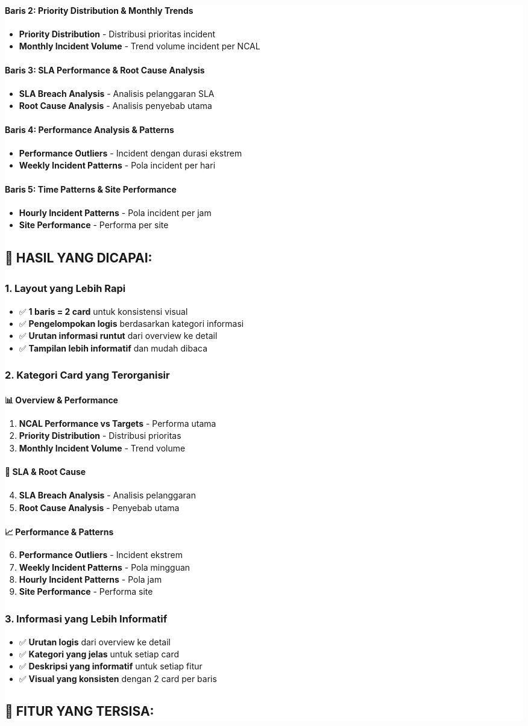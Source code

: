 #### **Baris 2: Priority Distribution & Monthly Trends**
- **Priority Distribution** - Distribusi prioritas incident
- **Monthly Incident Volume** - Trend volume incident per NCAL

#### **Baris 3: SLA Performance & Root Cause Analysis**
- **SLA Breach Analysis** - Analisis pelanggaran SLA
- **Root Cause Analysis** - Analisis penyebab utama

#### **Baris 4: Performance Analysis & Patterns**
- **Performance Outliers** - Incident dengan durasi ekstrem
- **Weekly Incident Patterns** - Pola incident per hari

#### **Baris 5: Time Patterns & Site Performance**
- **Hourly Incident Patterns** - Pola incident per jam
- **Site Performance** - Performa per site

## 🎯 **HASIL YANG DICAPAI:**

### **1. Layout yang Lebih Rapi**
- ✅ **1 baris = 2 card** untuk konsistensi visual
- ✅ **Pengelompokan logis** berdasarkan kategori informasi
- ✅ **Urutan informasi runtut** dari overview ke detail
- ✅ **Tampilan lebih informatif** dan mudah dibaca

### **2. Kategori Card yang Terorganisir**

#### **📊 Overview & Performance**
1. **NCAL Performance vs Targets** - Performa utama
2. **Priority Distribution** - Distribusi prioritas
3. **Monthly Incident Volume** - Trend volume

#### **🚨 SLA & Root Cause**
4. **SLA Breach Analysis** - Analisis pelanggaran
5. **Root Cause Analysis** - Penyebab utama

#### **📈 Performance & Patterns**
6. **Performance Outliers** - Incident ekstrem
7. **Weekly Incident Patterns** - Pola mingguan
8. **Hourly Incident Patterns** - Pola jam
9. **Site Performance** - Performa site

### **3. Informasi yang Lebih Informatif**
- ✅ **Urutan logis** dari overview ke detail
- ✅ **Kategori yang jelas** untuk setiap card
- ✅ **Deskripsi yang informatif** untuk setiap fitur
- ✅ **Visual yang konsisten** dengan 2 card per baris

## 📝 **FITUR YANG TERSISA:**
